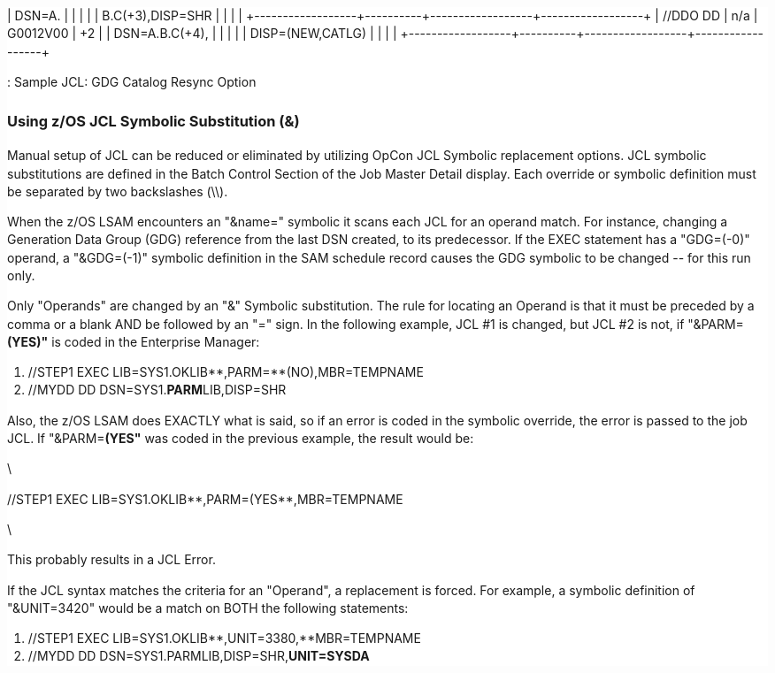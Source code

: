 | DSN=A.           |          |                  |                  |
| B.C(+3),DISP=SHR |          |                  |                  |
+------------------+----------+------------------+------------------+
| //DDO DD         | n/a      | G0012V00         | +2               |
| DSN=A.B.C(+4),   |          |                  |                  |
| DISP=(NEW,CATLG) |          |                  |                  |
+------------------+----------+------------------+------------------+

: Sample JCL: GDG Catalog Resync Option

### Using z/OS JCL Symbolic Substitution (&)

Manual setup of JCL can be reduced or eliminated by utilizing
OpCon JCL Symbolic replacement options. JCL
symbolic substitutions are defined in the Batch Control Section of the
Job Master Detail display. Each override or symbolic definition must be
separated by two backslashes (\\\\).

When the z/OS LSAM encounters an \"&name=\" symbolic it scans each JCL
for an operand match. For instance, changing a Generation Data Group
(GDG) reference from the last DSN created, to its predecessor. If the
EXEC statement has a \"GDG=(-0)\" operand, a \"&GDG=(-1)\" symbolic
definition in the SAM schedule record causes the GDG symbolic to be
changed -- for this run only.

Only \"Operands\" are changed by an \"&\" Symbolic substitution. The
rule for locating an Operand is that it must be preceded by a comma or a
blank AND be followed by an \"=\" sign. In the following example, JCL
\#1 is changed, but JCL \#2 is not, if \"&PARM=**(YES)\"** is coded in
the Enterprise Manager:

1. //STEP1 EXEC LIB=SYS1.OKLIB**,PARM=**(NO),MBR=TEMPNAME
2. //MYDD DD DSN=SYS1.**PARM**LIB,DISP=SHR

Also, the z/OS LSAM does EXACTLY what is said, so if an error is coded
in the symbolic override, the error is passed to the job JCL. If
\"&PARM=**(YES\"** was coded in the previous example, the result would
be:

\

//STEP1 EXEC LIB=SYS1.OKLIB**,PARM=(YES**,MBR=TEMPNAME

\

This probably results in a JCL Error.

If the JCL syntax matches the criteria for an \"Operand\", a replacement
is forced. For example, a symbolic definition of \"&UNIT=3420\" would be
a match on BOTH the following statements:

1. //STEP1 EXEC LIB=SYS1.OKLIB**,UNIT=3380,**MBR=TEMPNAME
2. //MYDD DD DSN=SYS1.PARMLIB,DISP=SHR,**UNIT=SYSDA**
